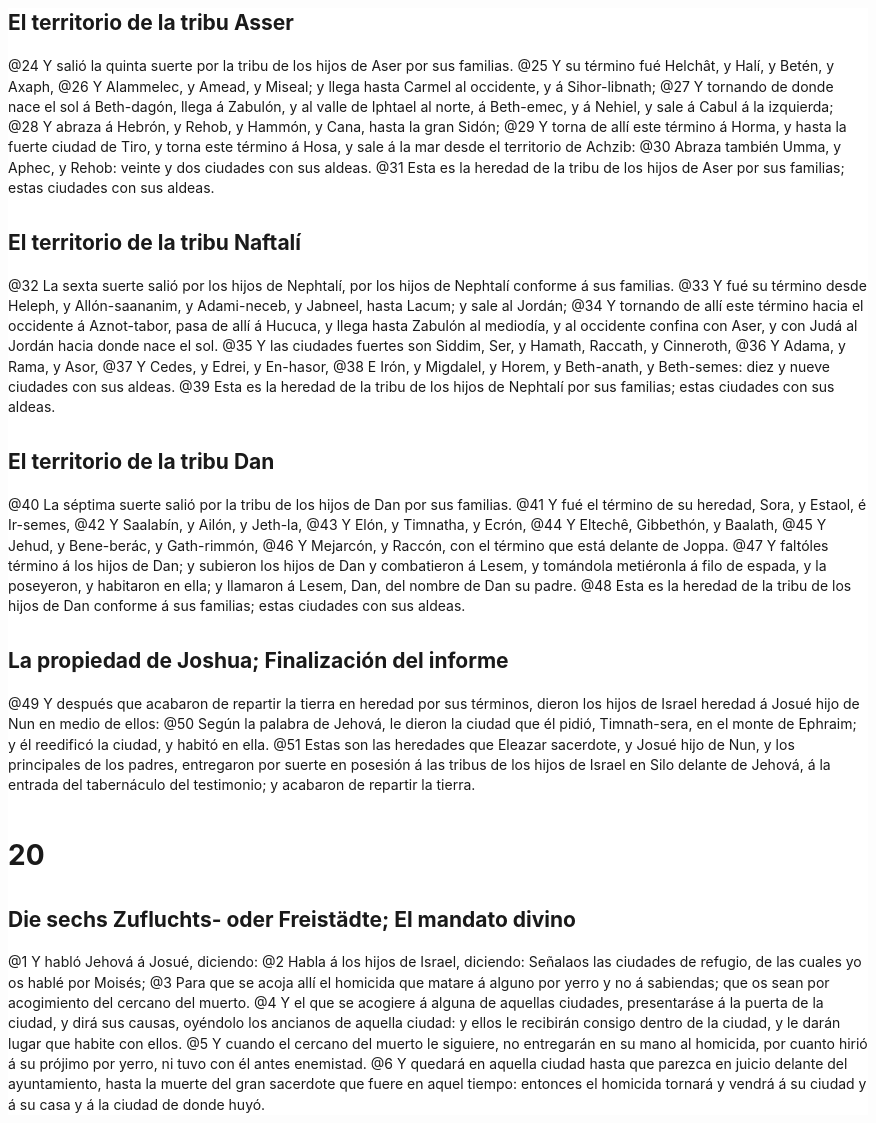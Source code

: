 ## El territorio de la tribu Asser
@24 Y salió la quinta suerte por la tribu de los hijos de Aser por sus familias. @25 Y su término fué Helchât, y Halí, y Betén, y Axaph, @26 Y Alammelec, y Amead, y Miseal; y llega hasta Carmel al occidente, y á Sihor-libnath; @27 Y tornando de donde nace el sol á Beth-dagón, llega á Zabulón, y al valle de Iphtael al norte, á Beth-emec, y á Nehiel, y sale á Cabul á la izquierda; @28 Y abraza á Hebrón, y Rehob, y Hammón, y Cana, hasta la gran Sidón; @29 Y torna de allí este término á Horma, y hasta la fuerte ciudad de Tiro, y torna este término á Hosa, y sale á la mar desde el territorio de Achzib: @30 Abraza también Umma, y Aphec, y Rehob: veinte y dos ciudades con sus aldeas. @31 Esta es la heredad de la tribu de los hijos de Aser por sus familias; estas ciudades con sus aldeas.

## El territorio de la tribu Naftalí
@32 La sexta suerte salió por los hijos de Nephtalí, por los hijos de Nephtalí conforme á sus familias. @33 Y fué su término desde Heleph, y Allón-saananim, y Adami-neceb, y Jabneel, hasta Lacum; y sale al Jordán; @34 Y tornando de allí este término hacia el occidente á Aznot-tabor, pasa de allí á Hucuca, y llega hasta Zabulón al mediodía, y al occidente confina con Aser, y con Judá al Jordán hacia donde nace el sol. @35 Y las ciudades fuertes son Siddim, Ser, y Hamath, Raccath, y Cinneroth, @36 Y Adama, y Rama, y Asor, @37 Y Cedes, y Edrei, y En-hasor, @38 E Irón, y Migdalel, y Horem, y Beth-anath, y Beth-semes: diez y nueve ciudades con sus aldeas. @39 Esta es la heredad de la tribu de los hijos de Nephtalí por sus familias; estas ciudades con sus aldeas.

## El territorio de la tribu Dan
@40 La séptima suerte salió por la tribu de los hijos de Dan por sus familias. @41 Y fué el término de su heredad, Sora, y Estaol, é Ir-semes, @42 Y Saalabín, y Ailón, y Jeth-la, @43 Y Elón, y Timnatha, y Ecrón, @44 Y Eltechê, Gibbethón, y Baalath, @45 Y Jehud, y Bene-berác, y Gath-rimmón, @46 Y Mejarcón, y Raccón, con el término que está delante de Joppa. @47 Y faltóles término á los hijos de Dan; y subieron los hijos de Dan y combatieron á Lesem, y tomándola metiéronla á filo de espada, y la poseyeron, y habitaron en ella; y llamaron á Lesem, Dan, del nombre de Dan su padre. @48 Esta es la heredad de la tribu de los hijos de Dan conforme á sus familias; estas ciudades con sus aldeas.

## La propiedad de Joshua; Finalización del informe
@49 Y después que acabaron de repartir la tierra en heredad por sus términos, dieron los hijos de Israel heredad á Josué hijo de Nun en medio de ellos: @50 Según la palabra de Jehová, le dieron la ciudad que él pidió, Timnath-sera, en el monte de Ephraim; y él reedificó la ciudad, y habitó en ella. @51 Estas son las heredades que Eleazar sacerdote, y Josué hijo de Nun, y los principales de los padres, entregaron por suerte en posesión á las tribus de los hijos de Israel en Silo delante de Jehová, á la entrada del tabernáculo del testimonio; y acabaron de repartir la tierra. 

# 20 
## Die sechs Zufluchts- oder Freistädte; El mandato divino
@1 Y habló Jehová á Josué, diciendo: @2 Habla á los hijos de Israel, diciendo: Señalaos las ciudades de refugio, de las cuales yo os hablé por Moisés; @3 Para que se acoja allí el homicida que matare á alguno por yerro y no á sabiendas; que os sean por acogimiento del cercano del muerto. @4 Y el que se acogiere á alguna de aquellas ciudades, presentaráse á la puerta de la ciudad, y dirá sus causas, oyéndolo los ancianos de aquella ciudad: y ellos le recibirán consigo dentro de la ciudad, y le darán lugar que habite con ellos. @5 Y cuando el cercano del muerto le siguiere, no entregarán en su mano al homicida, por cuanto hirió á su prójimo por yerro, ni tuvo con él antes enemistad. @6 Y quedará en aquella ciudad hasta que parezca en juicio delante del ayuntamiento, hasta la muerte del gran sacerdote que fuere en aquel tiempo: entonces el homicida tornará y vendrá á su ciudad y á su casa y á la ciudad de donde huyó.
